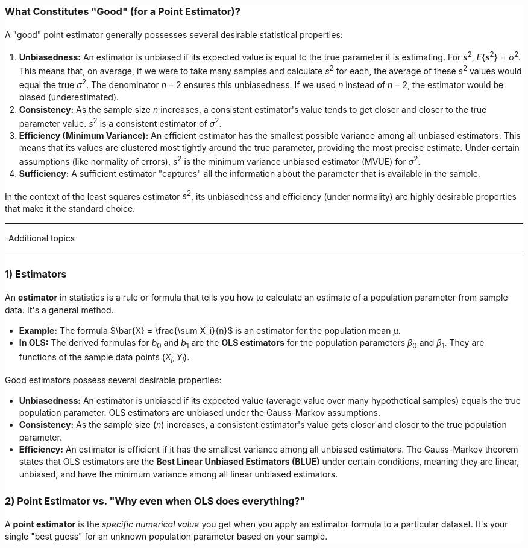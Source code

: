 ### What Constitutes "Good" (for a Point Estimator)?

A "good" point estimator generally possesses several desirable statistical properties:

1.  **Unbiasedness:** An estimator is unbiased if its expected value is equal to the true parameter it is estimating. For $s^2$, $E\{s^2\} = \sigma^2$. This means that, on average, if we were to take many samples and calculate $s^2$ for each, the average of these $s^2$ values would equal the true $\sigma^2$. The denominator $n-2$ ensures this unbiasedness. If we used $n$ instead of $n-2$, the estimator would be biased (underestimated).
2.  **Consistency:** As the sample size $n$ increases, a consistent estimator's value tends to get closer and closer to the true parameter value. $s^2$ is a consistent estimator of $\sigma^2$.
3.  **Efficiency (Minimum Variance):** An efficient estimator has the smallest possible variance among all unbiased estimators. This means that its values are clustered most tightly around the true parameter, providing the most precise estimate. Under certain assumptions (like normality of errors), $s^2$ is the minimum variance unbiased estimator (MVUE) for $\sigma^2$.
4.  **Sufficiency:** A sufficient estimator "captures" all the information about the parameter that is available in the sample.

In the context of the least squares estimator $s^2$, its unbiasedness and efficiency (under normality) are highly desirable properties that make it the standard choice.

---
-Additional topics

---



### 1) Estimators

An **estimator** in statistics is a rule or formula that tells you how to calculate an estimate of a population parameter from sample data. It's a general method.

* **Example:** The formula $\bar{X} = \frac{\sum X_i}{n}$ is an estimator for the population mean $\mu$.
* **In OLS:** The derived formulas for $b_0$ and $b_1$ are the **OLS estimators** for the population parameters $\beta_0$ and $\beta_1$. They are functions of the sample data points ($X_i, Y_i$).

Good estimators possess several desirable properties:

* **Unbiasedness:** An estimator is unbiased if its expected value (average value over many hypothetical samples) equals the true population parameter. OLS estimators are unbiased under the Gauss-Markov assumptions.
* **Consistency:** As the sample size ($n$) increases, a consistent estimator's value gets closer and closer to the true population parameter.
* **Efficiency:** An estimator is efficient if it has the smallest variance among all unbiased estimators. The Gauss-Markov theorem states that OLS estimators are the **Best Linear Unbiased Estimators (BLUE)** under certain conditions, meaning they are linear, unbiased, and have the minimum variance among all linear unbiased estimators.

### 2) Point Estimator vs. "Why even when OLS does everything?"

A **point estimator** is the *specific numerical value* you get when you apply an estimator formula to a particular dataset. It's your single "best guess" for an unknown population parameter based on your sample.
